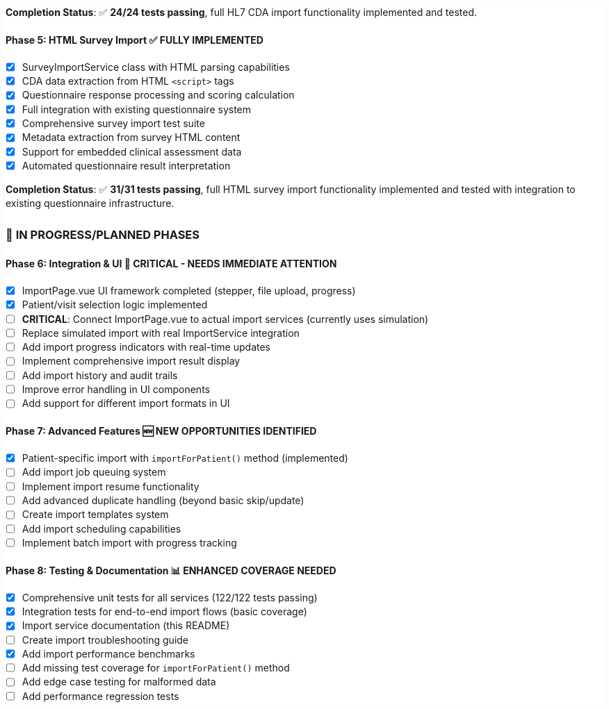 **Completion Status**: ✅ **24/24 tests passing**, full HL7 CDA import functionality implemented and tested.

#### Phase 5: HTML Survey Import ✅ **FULLY IMPLEMENTED**

- [x] SurveyImportService class with HTML parsing capabilities
- [x] CDA data extraction from HTML `<script>` tags
- [x] Questionnaire response processing and scoring calculation
- [x] Full integration with existing questionnaire system
- [x] Comprehensive survey import test suite
- [x] Metadata extraction from survey HTML content
- [x] Support for embedded clinical assessment data
- [x] Automated questionnaire result interpretation

**Completion Status**: ✅ **31/31 tests passing**, full HTML survey import functionality implemented and tested with integration to existing questionnaire infrastructure.

### 🚧 **IN PROGRESS/PLANNED PHASES**

#### Phase 6: Integration & UI 🔴 **CRITICAL - NEEDS IMMEDIATE ATTENTION**

- [x] ImportPage.vue UI framework completed (stepper, file upload, progress)
- [x] Patient/visit selection logic implemented
- [ ] **CRITICAL**: Connect ImportPage.vue to actual import services (currently uses simulation)
- [ ] Replace simulated import with real ImportService integration
- [ ] Add import progress indicators with real-time updates
- [ ] Implement comprehensive import result display
- [ ] Add import history and audit trails
- [ ] Improve error handling in UI components
- [ ] Add support for different import formats in UI

#### Phase 7: Advanced Features 🆕 **NEW OPPORTUNITIES IDENTIFIED**

- [x] Patient-specific import with `importForPatient()` method (implemented)
- [ ] Add import job queuing system
- [ ] Implement import resume functionality
- [ ] Add advanced duplicate handling (beyond basic skip/update)
- [ ] Create import templates system
- [ ] Add import scheduling capabilities
- [ ] Implement batch import with progress tracking

#### Phase 8: Testing & Documentation 📊 **ENHANCED COVERAGE NEEDED**

- [x] Comprehensive unit tests for all services (122/122 tests passing)
- [x] Integration tests for end-to-end import flows (basic coverage)
- [x] Import service documentation (this README)
- [ ] Create import troubleshooting guide
- [x] Add import performance benchmarks
- [ ] Add missing test coverage for `importForPatient()` method
- [ ] Add edge case testing for malformed data
- [ ] Add performance regression tests
